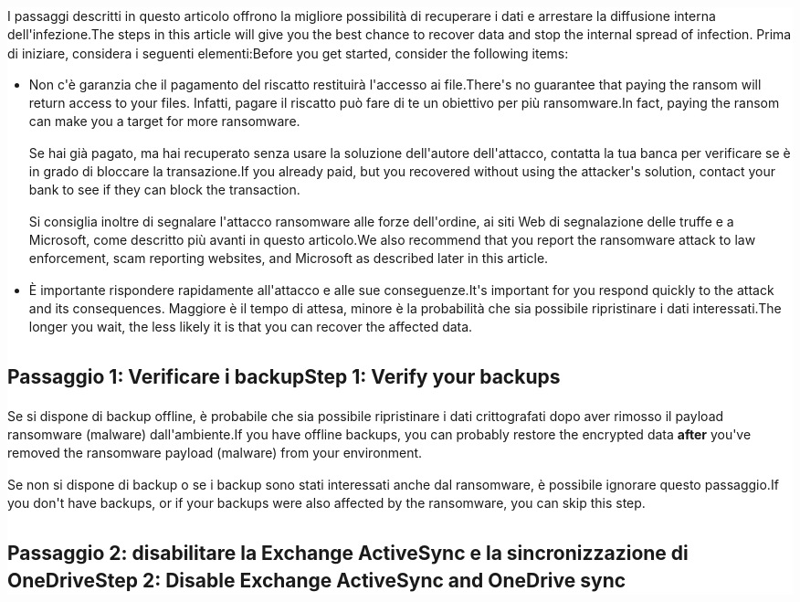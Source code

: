 <span data-ttu-id="66370-110">I passaggi descritti in questo articolo offrono la migliore possibilità di recuperare i dati e arrestare la diffusione interna dell'infezione.</span><span class="sxs-lookup"><span data-stu-id="66370-110">The steps in this article will give you the best chance to recover data and stop the internal spread of infection.</span></span> <span data-ttu-id="66370-111">Prima di iniziare, considera i seguenti elementi:</span><span class="sxs-lookup"><span data-stu-id="66370-111">Before you get started, consider the following items:</span></span>

- <span data-ttu-id="66370-112">Non c'è garanzia che il pagamento del riscatto restituirà l'accesso ai file.</span><span class="sxs-lookup"><span data-stu-id="66370-112">There's no guarantee that paying the ransom will return access to your files.</span></span> <span data-ttu-id="66370-113">Infatti, pagare il riscatto può fare di te un obiettivo per più ransomware.</span><span class="sxs-lookup"><span data-stu-id="66370-113">In fact, paying the ransom can make you a target for more ransomware.</span></span>

  <span data-ttu-id="66370-114">Se hai già pagato, ma hai recuperato senza usare la soluzione dell'autore dell'attacco, contatta la tua banca per verificare se è in grado di bloccare la transazione.</span><span class="sxs-lookup"><span data-stu-id="66370-114">If you already paid, but you recovered without using the attacker's solution, contact your bank to see if they can block the transaction.</span></span>

  <span data-ttu-id="66370-115">Si consiglia inoltre di segnalare l'attacco ransomware alle forze dell'ordine, ai siti Web di segnalazione delle truffe e a Microsoft, come descritto più avanti in questo articolo.</span><span class="sxs-lookup"><span data-stu-id="66370-115">We also recommend that you report the ransomware attack to law enforcement, scam reporting websites, and Microsoft as described later in this article.</span></span>

- <span data-ttu-id="66370-116">È importante rispondere rapidamente all'attacco e alle sue conseguenze.</span><span class="sxs-lookup"><span data-stu-id="66370-116">It's important for you respond quickly to the attack and its consequences.</span></span> <span data-ttu-id="66370-117">Maggiore è il tempo di attesa, minore è la probabilità che sia possibile ripristinare i dati interessati.</span><span class="sxs-lookup"><span data-stu-id="66370-117">The longer you wait, the less likely it is that you can recover the affected data.</span></span>

## <a name="step-1-verify-your-backups"></a><span data-ttu-id="66370-118">Passaggio 1: Verificare i backup</span><span class="sxs-lookup"><span data-stu-id="66370-118">Step 1: Verify your backups</span></span>

<span data-ttu-id="66370-119">Se si dispone di backup offline, è  probabile che sia possibile ripristinare i dati crittografati dopo aver rimosso il payload ransomware (malware) dall'ambiente.</span><span class="sxs-lookup"><span data-stu-id="66370-119">If you have offline backups, you can probably restore the encrypted data **after** you've removed the ransomware payload (malware) from your environment.</span></span>

<span data-ttu-id="66370-120">Se non si dispone di backup o se i backup sono stati interessati anche dal ransomware, è possibile ignorare questo passaggio.</span><span class="sxs-lookup"><span data-stu-id="66370-120">If you don't have backups, or if your backups were also affected by the ransomware, you can skip this step.</span></span>

## <a name="step-2-disable-exchange-activesync-and-onedrive-sync"></a><span data-ttu-id="66370-121">Passaggio 2: disabilitare la Exchange ActiveSync e la sincronizzazione di OneDrive</span><span class="sxs-lookup"><span data-stu-id="66370-121">Step 2: Disable Exchange ActiveSync and OneDrive sync</span></span>

